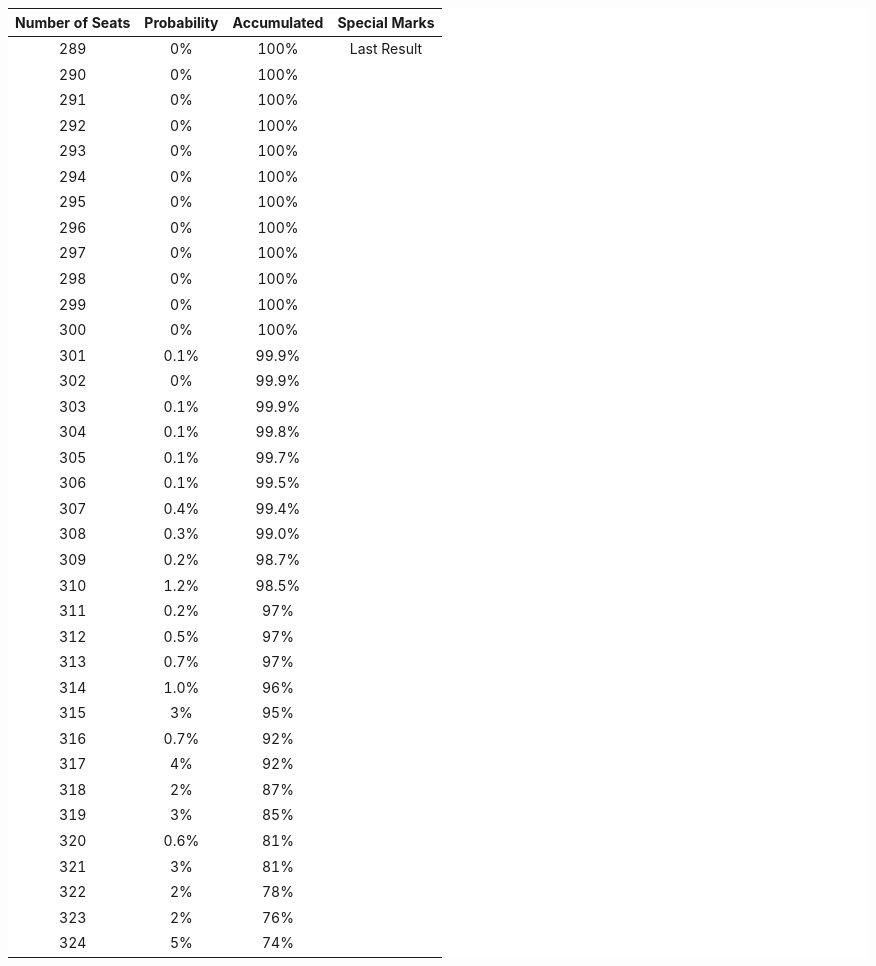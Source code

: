 | Number of Seats | Probability | Accumulated | Special Marks |
|:---------------:|:-----------:|:-----------:|:-------------:|
| 289 | 0% | 100% | Last Result |
| 290 | 0% | 100% |  |
| 291 | 0% | 100% |  |
| 292 | 0% | 100% |  |
| 293 | 0% | 100% |  |
| 294 | 0% | 100% |  |
| 295 | 0% | 100% |  |
| 296 | 0% | 100% |  |
| 297 | 0% | 100% |  |
| 298 | 0% | 100% |  |
| 299 | 0% | 100% |  |
| 300 | 0% | 100% |  |
| 301 | 0.1% | 99.9% |  |
| 302 | 0% | 99.9% |  |
| 303 | 0.1% | 99.9% |  |
| 304 | 0.1% | 99.8% |  |
| 305 | 0.1% | 99.7% |  |
| 306 | 0.1% | 99.5% |  |
| 307 | 0.4% | 99.4% |  |
| 308 | 0.3% | 99.0% |  |
| 309 | 0.2% | 98.7% |  |
| 310 | 1.2% | 98.5% |  |
| 311 | 0.2% | 97% |  |
| 312 | 0.5% | 97% |  |
| 313 | 0.7% | 97% |  |
| 314 | 1.0% | 96% |  |
| 315 | 3% | 95% |  |
| 316 | 0.7% | 92% |  |
| 317 | 4% | 92% |  |
| 318 | 2% | 87% |  |
| 319 | 3% | 85% |  |
| 320 | 0.6% | 81% |  |
| 321 | 3% | 81% |  |
| 322 | 2% | 78% |  |
| 323 | 2% | 76% |  |
| 324 | 5% | 74% |  |